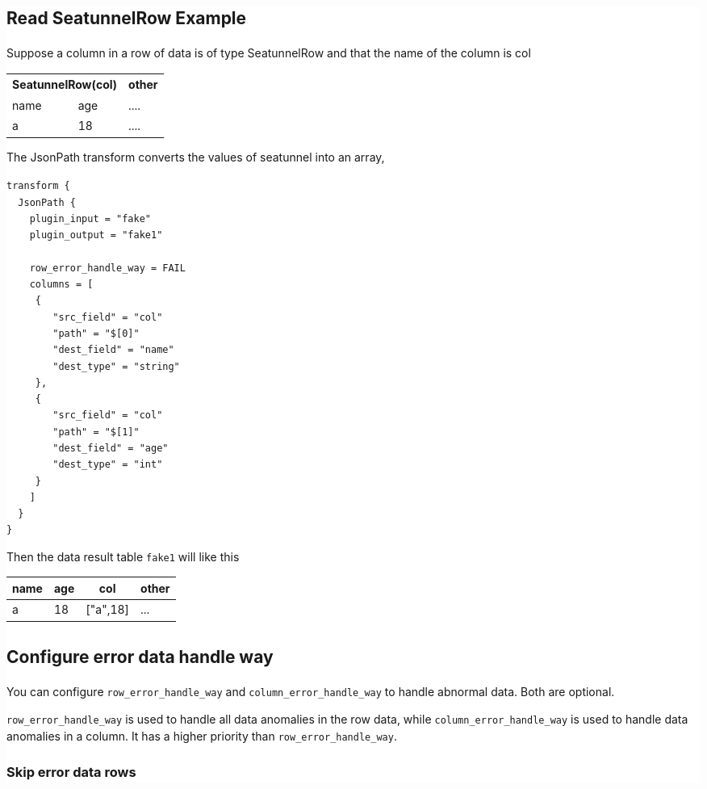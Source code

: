 ## Read SeatunnelRow Example

Suppose a column in a row of data is of type SeatunnelRow and that the name of the column is col

<table>
<tr><th colspan="2">SeatunnelRow(col)</th><th>other</th></tr>
<tr><td>name</td><td>age</td><td>....</td></tr>
<tr><td>a</td><td>18</td><td>....</td></tr>
</table>

The JsonPath transform converts the values of seatunnel into an array,

```hocon
transform {
  JsonPath {
    plugin_input = "fake"
    plugin_output = "fake1"
  
    row_error_handle_way = FAIL
    columns = [
     {
        "src_field" = "col"
        "path" = "$[0]"
        "dest_field" = "name"
        "dest_type" = "string"
     },
     {
        "src_field" = "col"
        "path" = "$[1]"
        "dest_field" = "age"
        "dest_type" = "int"
     }
    ]
  }
}
```

Then the data result table `fake1` will like this

| name | age |   col    | other |
|------|-----|----------|-------|
| a    | 18  | ["a",18] | ...   |


## Configure error data handle way

You can configure `row_error_handle_way` and `column_error_handle_way` to handle abnormal data. Both are optional.

`row_error_handle_way` is used to handle all data anomalies in the row data, while `column_error_handle_way` is used to handle data anomalies in a column. It has a higher priority than `row_error_handle_way`.

### Skip error data rows
